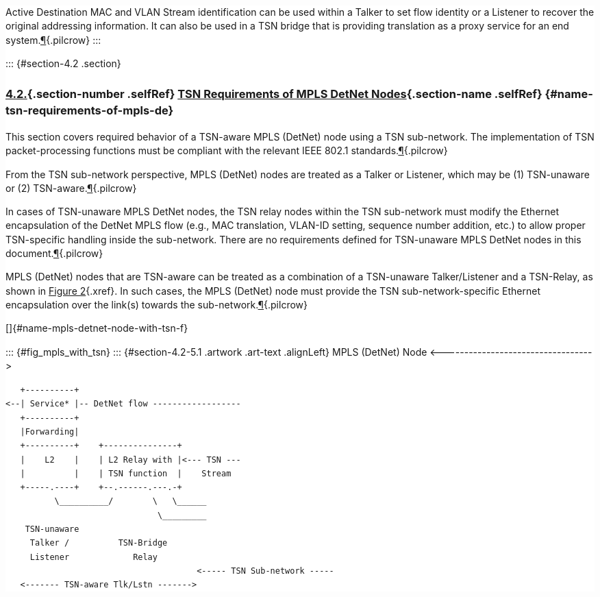 Active Destination MAC and VLAN Stream identification can be used within
a Talker to set flow identity or a Listener to recover the original
addressing information. It can also be used in a TSN bridge that is
providing translation as a proxy service for an end
system.[¶](#section-4.1-4){.pilcrow}
:::

::: {#section-4.2 .section}
### [4.2.](#section-4.2){.section-number .selfRef} [TSN Requirements of MPLS DetNet Nodes](#name-tsn-requirements-of-mpls-de){.section-name .selfRef} {#name-tsn-requirements-of-mpls-de}

This section covers required behavior of a TSN-aware MPLS (DetNet) node
using a TSN sub-network. The implementation of TSN packet-processing
functions must be compliant with the relevant IEEE 802.1
standards.[¶](#section-4.2-1){.pilcrow}

From the TSN sub-network perspective, MPLS (DetNet) nodes are treated as
a Talker or Listener, which may be (1) TSN-unaware or (2)
TSN-aware.[¶](#section-4.2-2){.pilcrow}

In cases of TSN-unaware MPLS DetNet nodes, the TSN relay nodes within
the TSN sub-network must modify the Ethernet encapsulation of the DetNet
MPLS flow (e.g., MAC translation, VLAN-ID setting, sequence number
addition, etc.) to allow proper TSN-specific handling inside the
sub-network. There are no requirements defined for TSN-unaware MPLS
DetNet nodes in this document.[¶](#section-4.2-3){.pilcrow}

MPLS (DetNet) nodes that are TSN-aware can be treated as a combination
of a TSN-unaware Talker/Listener and a TSN-Relay, as shown in [Figure
2](#fig_mpls_with_tsn){.xref}. In such cases, the MPLS (DetNet) node
must provide the TSN sub-network-specific Ethernet encapsulation over
the link(s) towards the sub-network.[¶](#section-4.2-4){.pilcrow}

[]{#name-mpls-detnet-node-with-tsn-f}

::: {#fig_mpls_with_tsn}
::: {#section-4.2-5.1 .artwork .art-text .alignLeft}
                  MPLS (DetNet)
                      Node
       <---------------------------------->

       +----------+
    <--| Service* |-- DetNet flow ------------------
       +----------+
       |Forwarding|
       +----------+    +---------------+
       |    L2    |    | L2 Relay with |<--- TSN ---
       |          |    | TSN function  |    Stream
       +-----.----+    +--.------.---.-+
              \__________/        \   \______
                                   \_________
        TSN-unaware
         Talker /          TSN-Bridge
         Listener             Relay
                                           <----- TSN Sub-network -----
       <------- TSN-aware Tlk/Lstn ------->
